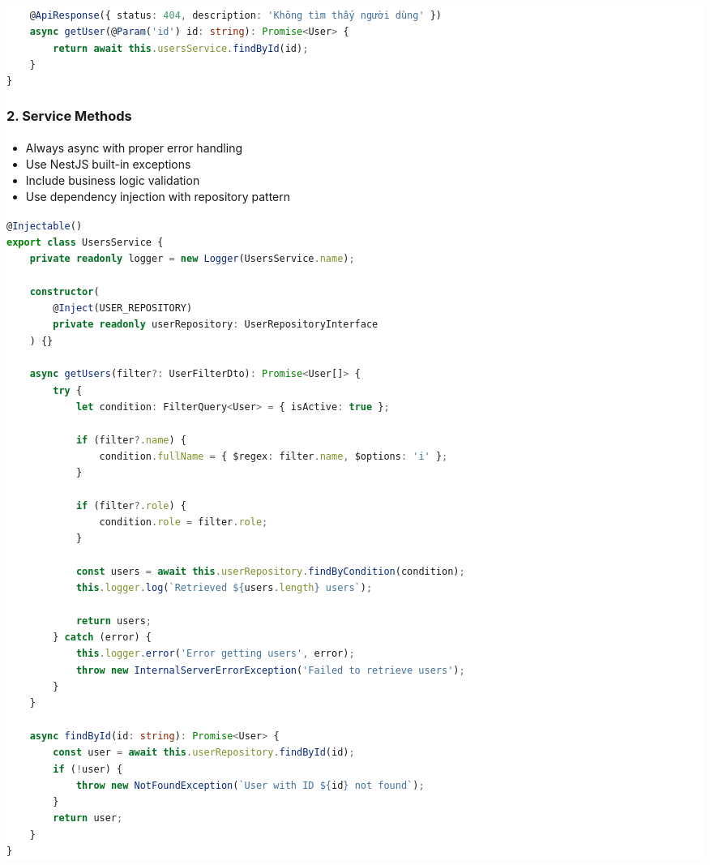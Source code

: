```typescript
    @ApiResponse({ status: 404, description: 'Không tìm thấy người dùng' })
    async getUser(@Param('id') id: string): Promise<User> {
        return await this.usersService.findById(id);
    }
}
```

### 2. Service Methods
- Always async with proper error handling
- Use NestJS built-in exceptions
- Include business logic validation
- Use dependency injection with repository pattern

```typescript
@Injectable()
export class UsersService {
    private readonly logger = new Logger(UsersService.name);

    constructor(
        @Inject(USER_REPOSITORY) 
        private readonly userRepository: UserRepositoryInterface
    ) {}

    async getUsers(filter?: UserFilterDto): Promise<User[]> {
        try {
            let condition: FilterQuery<User> = { isActive: true };
            
            if (filter?.name) {
                condition.fullName = { $regex: filter.name, $options: 'i' };
            }
            
            if (filter?.role) {
                condition.role = filter.role;
            }
            
            const users = await this.userRepository.findByCondition(condition);
            this.logger.log(`Retrieved ${users.length} users`);
            
            return users;
        } catch (error) {
            this.logger.error('Error getting users', error);
            throw new InternalServerErrorException('Failed to retrieve users');
        }
    }

    async findById(id: string): Promise<User> {
        const user = await this.userRepository.findById(id);
        if (!user) {
            throw new NotFoundException(`User with ID ${id} not found`);
        }
        return user;
    }
}
```
